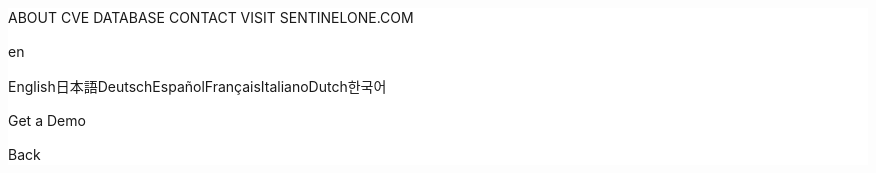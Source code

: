 


























































ABOUT
CVE DATABASE
CONTACT
VISIT SENTINELONE.COM
 

en

English日本語DeutschEspañolFrançaisItalianoDutch한국어 



Get a Demo









 
Back
 

